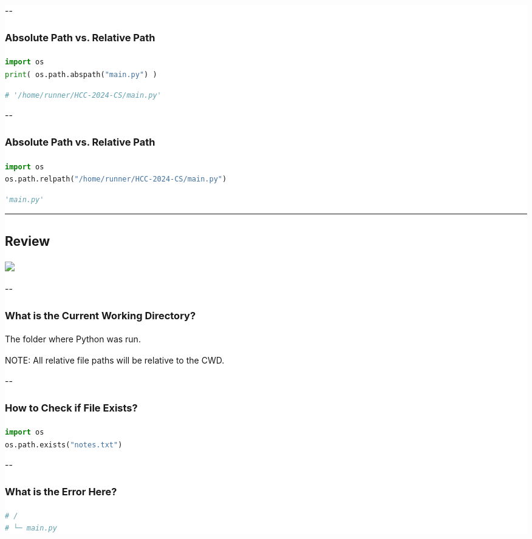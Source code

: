 
--

### Absolute Path vs. Relative Path

```py
import os
print( os.path.abspath("main.py") )
```

```py
# '/home/runner/HCC-2024-CS/main.py'
```


--

### Absolute Path vs. Relative Path

```py
import os
os.path.relpath("/home/runner/HCC-2024-CS/main.py")
```

```py
'main.py'
```


---

## Review

![](https://media4.giphy.com/media/xUrmE6PJBEbni/200.webp?cid=ecf05e47bz3j0qlilb9xcp9633ui9u9exp4rhffapwdeqic4&ep=v1_gifs_search&rid=200.webp&ct=g) 

--

### What is the Current Working Directory?

The folder where Python was run.


NOTE: All relative file paths will be relative to the CWD.

--

### How to Check if File Exists?

```py
import os
os.path.exists("notes.txt")
```


--

### What is the Error Here?

```py
# /
# └─ main.py
```
